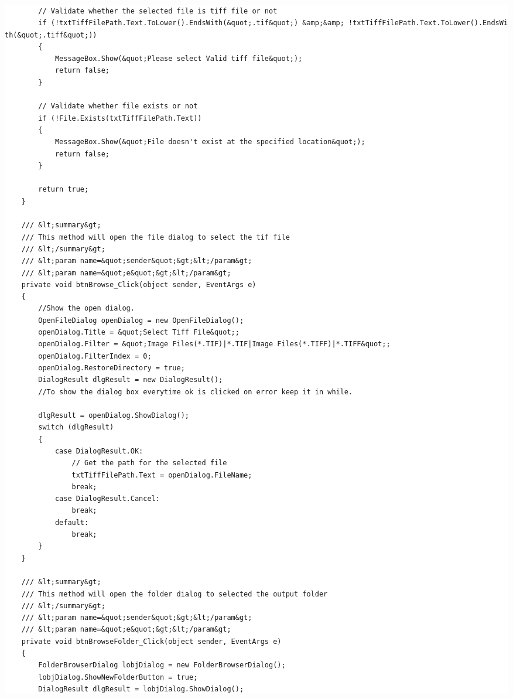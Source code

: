             // Validate whether the selected file is tiff file or not
            if (!txtTiffFilePath.Text.ToLower().EndsWith(&quot;.tif&quot;) &amp;&amp; !txtTiffFilePath.Text.ToLower().EndsWith(&quot;.tiff&quot;))
            {
                MessageBox.Show(&quot;Please select Valid tiff file&quot;);
                return false;
            }

            // Validate whether file exists or not
            if (!File.Exists(txtTiffFilePath.Text))
            {
                MessageBox.Show(&quot;File doesn't exist at the specified location&quot;);
                return false;
            }

            return true;
        }

        /// &lt;summary&gt;
        /// This method will open the file dialog to select the tif file
        /// &lt;/summary&gt;
        /// &lt;param name=&quot;sender&quot;&gt;&lt;/param&gt;
        /// &lt;param name=&quot;e&quot;&gt;&lt;/param&gt;
        private void btnBrowse_Click(object sender, EventArgs e)
        {
            //Show the open dialog.
            OpenFileDialog openDialog = new OpenFileDialog();
            openDialog.Title = &quot;Select Tiff File&quot;;
            openDialog.Filter = &quot;Image Files(*.TIF)|*.TIF|Image Files(*.TIFF)|*.TIFF&quot;;
            openDialog.FilterIndex = 0;
            openDialog.RestoreDirectory = true;
            DialogResult dlgResult = new DialogResult();
            //To show the dialog box everytime ok is clicked on error keep it in while.

            dlgResult = openDialog.ShowDialog();
            switch (dlgResult)
            {
                case DialogResult.OK:
                    // Get the path for the selected file
                    txtTiffFilePath.Text = openDialog.FileName;
                    break;
                case DialogResult.Cancel:
                    break;
                default:
                    break;
            }
        }

        /// &lt;summary&gt;
        /// This method will open the folder dialog to selected the output folder
        /// &lt;/summary&gt;
        /// &lt;param name=&quot;sender&quot;&gt;&lt;/param&gt;
        /// &lt;param name=&quot;e&quot;&gt;&lt;/param&gt;
        private void btnBrowseFolder_Click(object sender, EventArgs e)
        {
            FolderBrowserDialog lobjDialog = new FolderBrowserDialog();
            lobjDialog.ShowNewFolderButton = true;
            DialogResult dlgResult = lobjDialog.ShowDialog();
